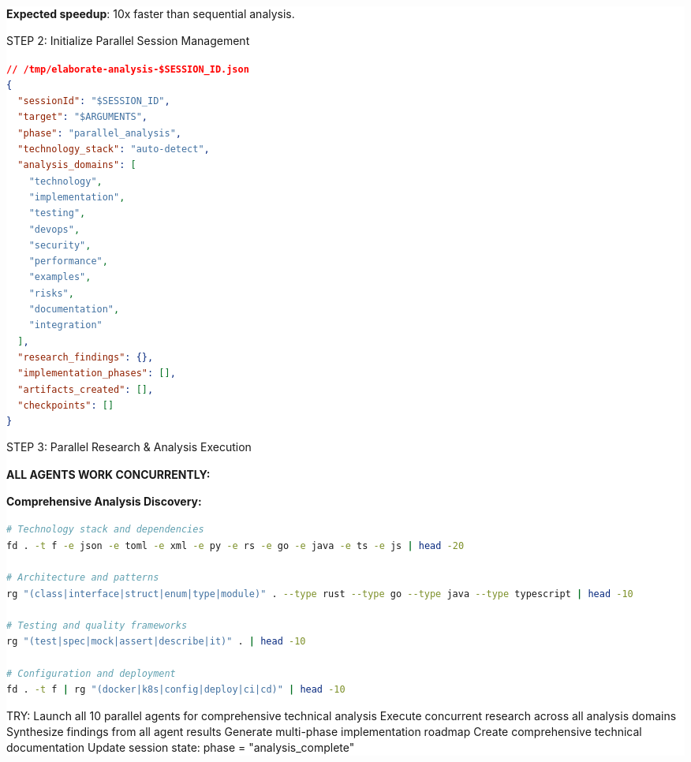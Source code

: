 
**Expected speedup**: 10x faster than sequential analysis.

STEP 2: Initialize Parallel Session Management

```json
// /tmp/elaborate-analysis-$SESSION_ID.json
{
  "sessionId": "$SESSION_ID",
  "target": "$ARGUMENTS",
  "phase": "parallel_analysis",
  "technology_stack": "auto-detect",
  "analysis_domains": [
    "technology",
    "implementation",
    "testing",
    "devops",
    "security",
    "performance",
    "examples",
    "risks",
    "documentation",
    "integration"
  ],
  "research_findings": {},
  "implementation_phases": [],
  "artifacts_created": [],
  "checkpoints": []
}
```

STEP 3: Parallel Research & Analysis Execution

**ALL AGENTS WORK CONCURRENTLY:**

**Comprehensive Analysis Discovery:**

```bash
# Technology stack and dependencies
fd . -t f -e json -e toml -e xml -e py -e rs -e go -e java -e ts -e js | head -20

# Architecture and patterns
rg "(class|interface|struct|enum|type|module)" . --type rust --type go --type java --type typescript | head -10

# Testing and quality frameworks
rg "(test|spec|mock|assert|describe|it)" . | head -10

# Configuration and deployment
fd . -t f | rg "(docker|k8s|config|deploy|ci|cd)" | head -10
```

TRY:
Launch all 10 parallel agents for comprehensive technical analysis
Execute concurrent research across all analysis domains
Synthesize findings from all agent results
Generate multi-phase implementation roadmap
Create comprehensive technical documentation
Update session state: phase = "analysis_complete"
